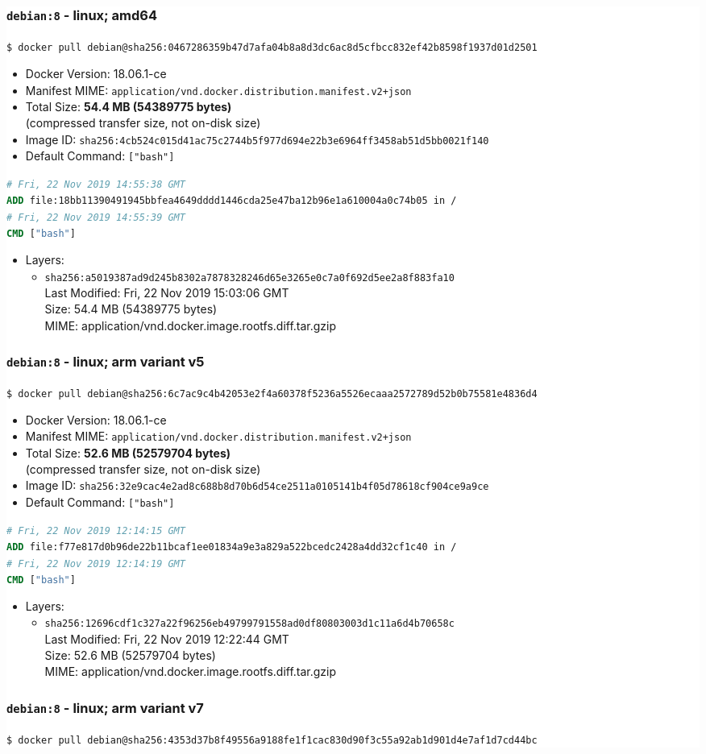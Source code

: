 ### `debian:8` - linux; amd64

```console
$ docker pull debian@sha256:0467286359b47d7afa04b8a8d3dc6ac8d5cfbcc832ef42b8598f1937d01d2501
```

-	Docker Version: 18.06.1-ce
-	Manifest MIME: `application/vnd.docker.distribution.manifest.v2+json`
-	Total Size: **54.4 MB (54389775 bytes)**  
	(compressed transfer size, not on-disk size)
-	Image ID: `sha256:4cb524c015d41ac75c2744b5f977d694e22b3e6964ff3458ab51d5bb0021f140`
-	Default Command: `["bash"]`

```dockerfile
# Fri, 22 Nov 2019 14:55:38 GMT
ADD file:18bb11390491945bbfea4649dddd1446cda25e47ba12b96e1a610004a0c74b05 in / 
# Fri, 22 Nov 2019 14:55:39 GMT
CMD ["bash"]
```

-	Layers:
	-	`sha256:a5019387ad9d245b8302a7878328246d65e3265e0c7a0f692d5ee2a8f883fa10`  
		Last Modified: Fri, 22 Nov 2019 15:03:06 GMT  
		Size: 54.4 MB (54389775 bytes)  
		MIME: application/vnd.docker.image.rootfs.diff.tar.gzip

### `debian:8` - linux; arm variant v5

```console
$ docker pull debian@sha256:6c7ac9c4b42053e2f4a60378f5236a5526ecaaa2572789d52b0b75581e4836d4
```

-	Docker Version: 18.06.1-ce
-	Manifest MIME: `application/vnd.docker.distribution.manifest.v2+json`
-	Total Size: **52.6 MB (52579704 bytes)**  
	(compressed transfer size, not on-disk size)
-	Image ID: `sha256:32e9cac4e2ad8c688b8d70b6d54ce2511a0105141b4f05d78618cf904ce9a9ce`
-	Default Command: `["bash"]`

```dockerfile
# Fri, 22 Nov 2019 12:14:15 GMT
ADD file:f77e817d0b96de22b11bcaf1ee01834a9e3a829a522bcedc2428a4dd32cf1c40 in / 
# Fri, 22 Nov 2019 12:14:19 GMT
CMD ["bash"]
```

-	Layers:
	-	`sha256:12696cdf1c327a22f96256eb49799791558ad0df80803003d1c11a6d4b70658c`  
		Last Modified: Fri, 22 Nov 2019 12:22:44 GMT  
		Size: 52.6 MB (52579704 bytes)  
		MIME: application/vnd.docker.image.rootfs.diff.tar.gzip

### `debian:8` - linux; arm variant v7

```console
$ docker pull debian@sha256:4353d37b8f49556a9188fe1f1cac830d90f3c55a92ab1d901d4e7af1d7cd44bc
```
